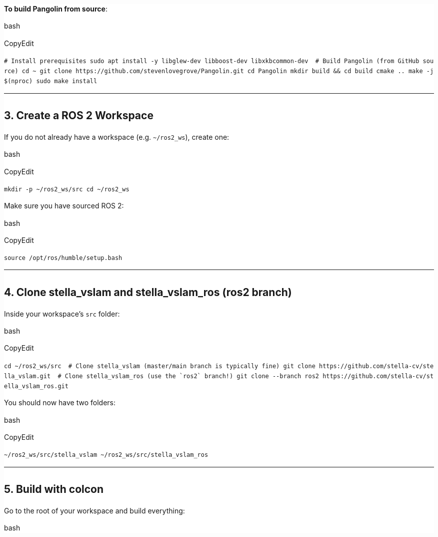**To build Pangolin from source**:

bash

CopyEdit

`# Install prerequisites sudo apt install -y libglew-dev libboost-dev libxkbcommon-dev  # Build Pangolin (from GitHub source) cd ~ git clone https://github.com/stevenlovegrove/Pangolin.git cd Pangolin mkdir build && cd build cmake .. make -j$(nproc) sudo make install`

---

## 3. Create a ROS 2 Workspace

If you do not already have a workspace (e.g. `~/ros2_ws`), create one:

bash

CopyEdit

`mkdir -p ~/ros2_ws/src cd ~/ros2_ws`

Make sure you have sourced ROS 2:

bash

CopyEdit

`source /opt/ros/humble/setup.bash`

---

## 4. Clone stella_vslam and stella_vslam_ros (ros2 branch)

Inside your workspace’s `src` folder:

bash

CopyEdit

``cd ~/ros2_ws/src  # Clone stella_vslam (master/main branch is typically fine) git clone https://github.com/stella-cv/stella_vslam.git  # Clone stella_vslam_ros (use the `ros2` branch!) git clone --branch ros2 https://github.com/stella-cv/stella_vslam_ros.git``

You should now have two folders:

bash

CopyEdit

`~/ros2_ws/src/stella_vslam ~/ros2_ws/src/stella_vslam_ros`

---

## 5. Build with colcon

Go to the root of your workspace and build everything:

bash

